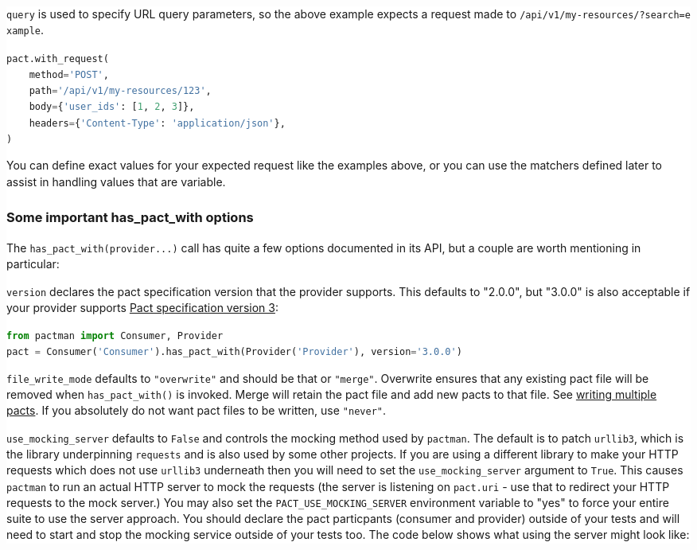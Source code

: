 `query` is used to specify URL query parameters, so the above example expects
a request made to `/api/v1/my-resources/?search=example`.

```python
pact.with_request(
    method='POST',
    path='/api/v1/my-resources/123',
    body={'user_ids': [1, 2, 3]},
    headers={'Content-Type': 'application/json'},
)
```

You can define exact values for your expected request like the examples above,
or you can use the matchers defined later to assist in handling values that are
variable.

### Some important has_pact_with options

The `has_pact_with(provider...)` call has quite a few options documented in its API, but a couple are
worth mentioning in particular:

`version` declares the pact specification version that the provider supports. This defaults to "2.0.0", but "3.0.0"
is also acceptable if your provider supports [Pact specification version 3]:

```python
from pactman import Consumer, Provider
pact = Consumer('Consumer').has_pact_with(Provider('Provider'), version='3.0.0')
```

`file_write_mode` defaults to `"overwrite"` and should be that or `"merge"`. Overwrite ensures
that any existing pact file will be removed when `has_pact_with()` is invoked. Merge will retain
the pact file and add new pacts to that file. See [writing multiple pacts](#writing-multiple-pacts).
If you absolutely do not want pact files to be written, use `"never"`. 

`use_mocking_server` defaults to `False` and controls the mocking method used by `pactman`. The default is to
patch `urllib3`, which is the library underpinning `requests` and is also used by some other projects. If you
are using a different library to make your HTTP requests which does not use `urllib3` underneath then you will need
to set the `use_mocking_server` argument to `True`. This causes `pactman` to run an actual HTTP server to mock the
requests (the server is listening on `pact.uri` - use that to redirect your HTTP requests to the mock server.) You
may also set the `PACT_USE_MOCKING_SERVER` environment variable to "yes" to force your entire suite to use the server
approach. You should declare the pact particpants (consumer and provider) outside of your tests and will need
to start and stop the mocking service outside of your tests too. The code below shows what using the server might
look like:


[consumer driven contract testing]: https://2018.pycon-au.org/talks/44811-pact-in-python/
[context manager]: https://en.wikibooks.org/wiki/Python_Programming/Context_Managers
[Pact]: https://www.gitbook.com/book/pact-foundation/pact/details
[Pact Broker]: https://docs.pact.io/getting_started/sharing_pacts
[Pact documentation]: https://docs.pact.io/
[Pact specification]: https://github.com/pact-foundation/pact-specification
[Pact specification version 3]: https://github.com/pact-foundation/pact-specification/tree/version-3
[Provider States]: https://docs.pact.io/documentation/provider_states.html
[pact-provider-verifier]: https://github.com/pact-foundation/pact-provider-verifier
[pyenv]: https://github.com/pyenv/pyenv
[virtualenv]: http://python-guide-pt-br.readthedocs.io/en/latest/dev/virtualenvs/